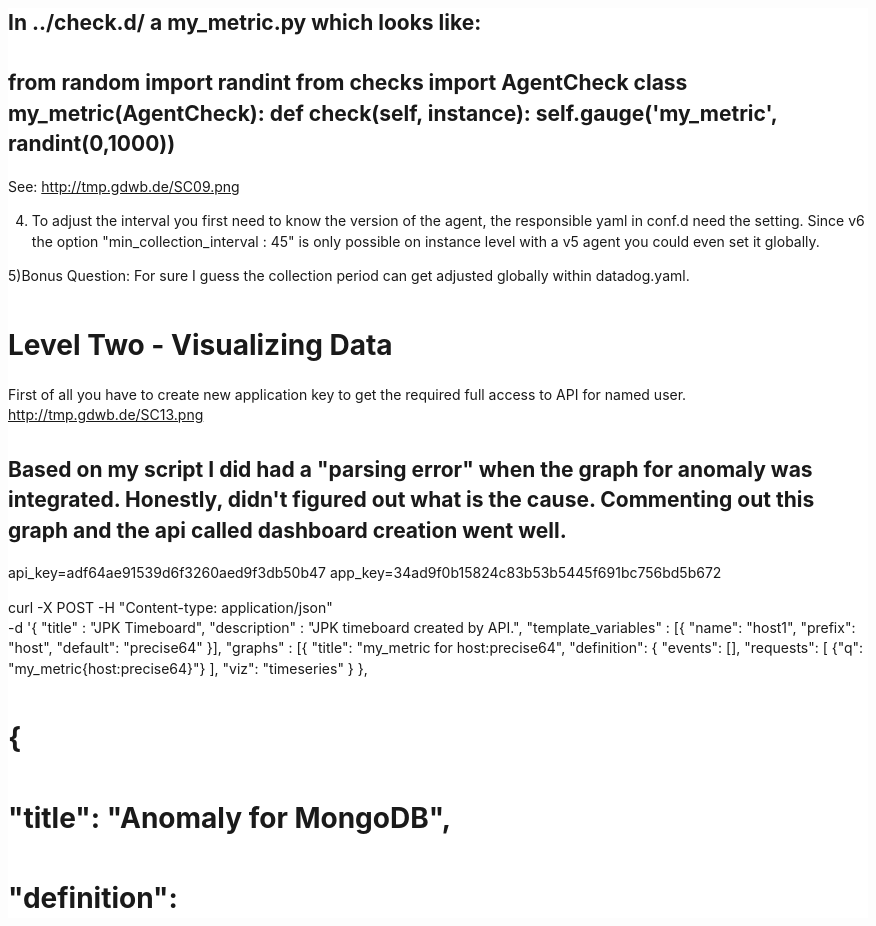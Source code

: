 In ../check.d/ a my_metric.py which looks like:
----
from random import randint
from checks import AgentCheck
class my_metric(AgentCheck):
    def check(self, instance):
        self.gauge('my_metric', randint(0,1000))
----
See: http://tmp.gdwb.de/SC09.png

4) To adjust the interval you first need to know the version of the agent, the responsible yaml in conf.d need the setting.
Since v6 the option "min_collection_interval : 45" is only possible on instance level with a v5 agent you could even set it globally.



5)Bonus Question: For sure I guess the collection period can get adjusted globally within datadog.yaml. 


# Level Two - Visualizing Data
First of all you have to create new application key to get the required full access to API for named user.
http://tmp.gdwb.de/SC13.png

Based on my script I did had a "parsing error" when the graph for anomaly was integrated. Honestly, didn't figured out what is the cause.
Commenting out this graph and the api called dashboard creation went well.
----
api_key=adf64ae91539d6f3260aed9f3db50b47
app_key=34ad9f0b15824c83b53b5445f691bc756bd5b672

curl  -X POST -H "Content-type: application/json" \
-d '{
        "title" : "JPK Timeboard",
        "description" : "JPK timeboard created by API.",
        "template_variables" : 
		[{
                "name": "host1",
                "prefix": "host",
                "default": "precise64"
        	}],
        "graphs" : 
		[{
                "title": "my_metric for host:precise64",
                "definition": 
			{
                        "events": [],
                        "requests": 
				[
            			{"q": "my_metric{host:precise64}"}
                        	],
                        "viz": "timeseries"
                	}
        	},
#                {
#                "title": "Anomaly for MongoDB",
#                "definition": 